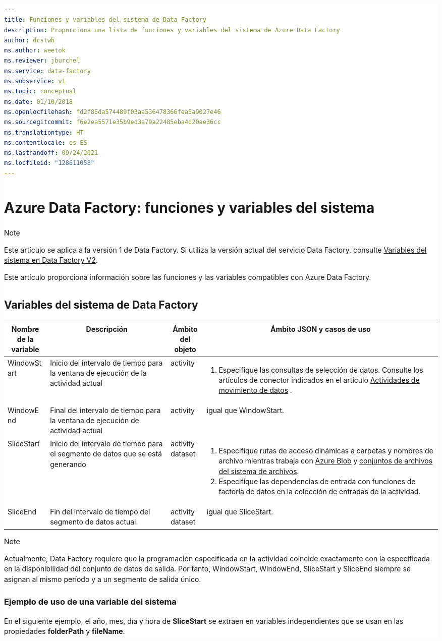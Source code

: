 ```yaml
---
title: Funciones y variables del sistema de Data Factory
description: Proporciona una lista de funciones y variables del sistema de Azure Data Factory
author: dcstwh
ms.author: weetok
ms.reviewer: jburchel
ms.service: data-factory
ms.subservice: v1
ms.topic: conceptual
ms.date: 01/10/2018
ms.openlocfilehash: fd2f85da574489f03aa536478366fea5a9027e46
ms.sourcegitcommit: f6e2ea5571e35b9ed3a79a22485eba4d20ae36cc
ms.translationtype: HT
ms.contentlocale: es-ES
ms.lasthandoff: 09/24/2021
ms.locfileid: "128611058"
---
```

# <a name="azure-data-factory---functions-and-system-variables"></a>Azure Data Factory: funciones y variables del sistema
> [!NOTE]
> Este artículo se aplica a la versión 1 de Data Factory. Si utiliza la versión actual del servicio Data Factory, consulte [Variables del sistema en Data Factory V2](../control-flow-system-variables.md).

Este artículo proporciona información sobre las funciones y las variables compatibles con Azure Data Factory.

## <a name="data-factory-system-variables"></a>Variables del sistema de Data Factory

| Nombre de la variable | Descripción | Ámbito del objeto | Ámbito JSON y casos de uso |
| --- | --- | --- | --- |
| WindowStart |Inicio del intervalo de tiempo para la ventana de ejecución de la actividad actual |activity |<ol><li>Especifique las consultas de selección de datos. Consulte los artículos de conector indicados en el artículo [Actividades de movimiento de datos](data-factory-data-movement-activities.md) .</li> |
| WindowEnd |Final del intervalo de tiempo para la ventana de ejecución de actividad actual |activity |igual que WindowStart. |
| SliceStart |Inicio del intervalo de tiempo para el segmento de datos que se está generando |activity<br/>dataset |<ol><li>Especifique rutas de acceso dinámicas a carpetas y nombres de archivo mientras trabaja con [Azure Blob](data-factory-azure-blob-connector.md) y [conjuntos de archivos del sistema de archivos](data-factory-onprem-file-system-connector.md).</li><li>Especifique las dependencias de entrada con funciones de factoría de datos en la colección de entradas de la actividad.</li></ol> |
| SliceEnd |Fin del intervalo de tiempo del segmento de datos actual. |activity<br/>dataset |igual que SliceStart. |

> [!NOTE]
> Actualmente, Data Factory requiere que la programación especificada en la actividad coincide exactamente con la especificada en la disponibilidad del conjunto de datos de salida. Por tanto, WindowStart, WindowEnd, SliceStart y SliceEnd siempre se asignan al mismo período y a un segmento de salida único.
> 

### <a name="example-for-using-a-system-variable"></a>Ejemplo de uso de una variable del sistema
En el siguiente ejemplo, el año, mes, día y hora de **SliceStart** se extraen en variables independientes que se usan en las propiedades **folderPath** y **fileName**.
